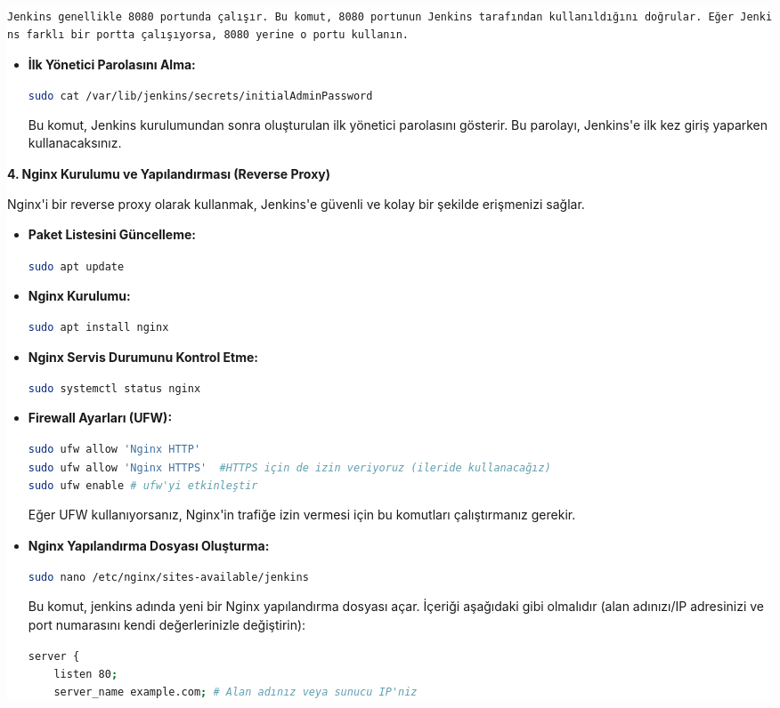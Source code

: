    Jenkins genellikle 8080 portunda çalışır. Bu komut, 8080 portunun Jenkins tarafından kullanıldığını doğrular. Eğer Jenkins farklı bir portta çalışıyorsa, 8080 yerine o portu kullanın.
    
- **İlk Yönetici Parolasını Alma:**
    
    ```bash
    sudo cat /var/lib/jenkins/secrets/initialAdminPassword
    ```
    
    Bu komut, Jenkins kurulumundan sonra oluşturulan ilk yönetici parolasını gösterir. Bu parolayı, Jenkins'e ilk kez giriş yaparken kullanacaksınız.
    

**4. Nginx Kurulumu ve Yapılandırması (Reverse Proxy)**

Nginx'i bir reverse proxy olarak kullanmak, Jenkins'e güvenli ve kolay bir şekilde erişmenizi sağlar.

- **Paket Listesini Güncelleme:**
    
    ```bash
    sudo apt update
    ```
    
- **Nginx Kurulumu:**
    
    ```bash
    sudo apt install nginx
    ```
    
- **Nginx Servis Durumunu Kontrol Etme:**
    
    ```bash
    sudo systemctl status nginx
    ```
    
- **Firewall Ayarları (UFW):**
    
    ```bash
    sudo ufw allow 'Nginx HTTP'
    sudo ufw allow 'Nginx HTTPS'  #HTTPS için de izin veriyoruz (ileride kullanacağız)
    sudo ufw enable # ufw'yi etkinleştir
    ```
    
    Eğer UFW  kullanıyorsanız, Nginx'in trafiğe izin vermesi için bu komutları çalıştırmanız gerekir.
    
- **Nginx Yapılandırma Dosyası Oluşturma:**
    
    ```bash
    sudo nano /etc/nginx/sites-available/jenkins
    ```
    
    Bu komut, jenkins adında yeni bir Nginx yapılandırma dosyası açar. İçeriği aşağıdaki gibi olmalıdır (alan adınızı/IP adresinizi ve port numarasını kendi değerlerinizle değiştirin):
    
    ```bash
    server {
        listen 80;
        server_name example.com; # Alan adınız veya sunucu IP'niz
    